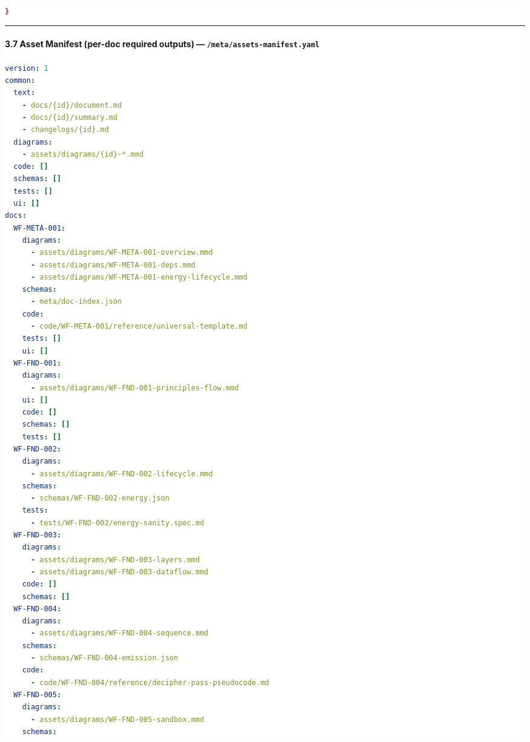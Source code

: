 ```json
}
```

---

#### 3.7 Asset Manifest (per-doc required outputs) — `/meta/assets-manifest.yaml`

```yaml
version: 1
common:
  text:
    - docs/{id}/document.md
    - docs/{id}/summary.md
    - changelogs/{id}.md
  diagrams:
    - assets/diagrams/{id}-*.mmd
  code: []
  schemas: []
  tests: []
  ui: []
docs:
  WF-META-001:
    diagrams:
      - assets/diagrams/WF-META-001-overview.mmd
      - assets/diagrams/WF-META-001-deps.mmd
      - assets/diagrams/WF-META-001-energy-lifecycle.mmd
    schemas:
      - meta/doc-index.json
    code:
      - code/WF-META-001/reference/universal-template.md
    tests: []
    ui: []
  WF-FND-001:
    diagrams:
      - assets/diagrams/WF-FND-001-principles-flow.mmd
    ui: []
    code: []
    schemas: []
    tests: []
  WF-FND-002:
    diagrams:
      - assets/diagrams/WF-FND-002-lifecycle.mmd
    schemas:
      - schemas/WF-FND-002-energy.json
    tests:
      - tests/WF-FND-002/energy-sanity.spec.md
  WF-FND-003:
    diagrams:
      - assets/diagrams/WF-FND-003-layers.mmd
      - assets/diagrams/WF-FND-003-dataflow.mmd
    code: []
    schemas: []
  WF-FND-004:
    diagrams:
      - assets/diagrams/WF-FND-004-sequence.mmd
    schemas:
      - schemas/WF-FND-004-emission.json
    code:
      - code/WF-FND-004/reference/decipher-pass-pseudocode.md
  WF-FND-005:
    diagrams:
      - assets/diagrams/WF-FND-005-sandbox.mmd
    schemas:
```